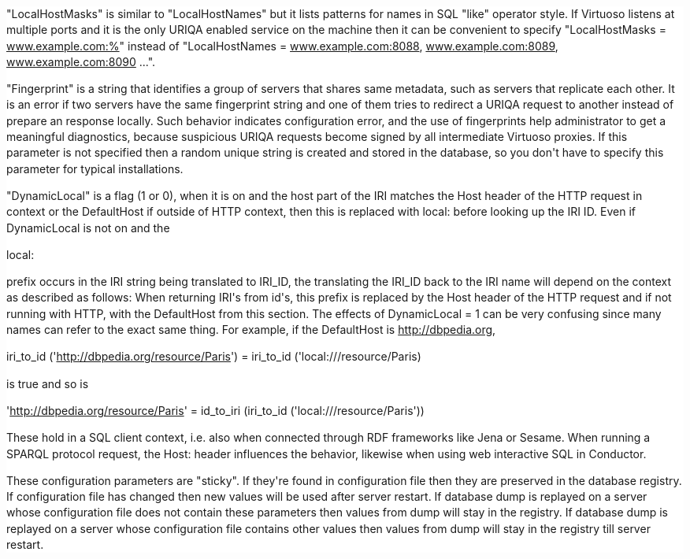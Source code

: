"LocalHostMasks" is similar to "LocalHostNames" but it lists patterns
for names in SQL "like" operator style. If Virtuoso listens at multiple
ports and it is the only URIQA enabled service on the machine then it
can be convenient to specify "LocalHostMasks = www.example.com:%"
instead of "LocalHostNames = www.example.com:8088, www.example.com:8089,
www.example.com:8090 ...".

"Fingerprint" is a string that identifies a group of servers that shares
same metadata, such as servers that replicate each other. It is an error
if two servers have the same fingerprint string and one of them tries to
redirect a URIQA request to another instead of prepare an response
locally. Such behavior indicates configuration error, and the use of
fingerprints help administrator to get a meaningful diagnostics, because
suspicious URIQA requests become signed by all intermediate Virtuoso
proxies. If this parameter is not specified then a random unique string
is created and stored in the database, so you don't have to specify this
parameter for typical installations.

"DynamicLocal" is a flag (1 or 0), when it is on and the host part of
the IRI matches the Host header of the HTTP request in context or the
DefaultHost if outside of HTTP context, then this is replaced with
local: before looking up the IRI ID. Even if DynamicLocal is not on and
the

local:

prefix occurs in the IRI string being translated to IRI\_ID, the
translating the IRI\_ID back to the IRI name will depend on the context
as described as follows: When returning IRI's from id's, this prefix is
replaced by the Host header of the HTTP request and if not running with
HTTP, with the DefaultHost from this section. The effects of
DynamicLocal = 1 can be very confusing since many names can refer to the
exact same thing. For example, if the DefaultHost is http://dbpedia.org,

iri\_to\_id ('http://dbpedia.org/resource/Paris') = iri\_to\_id
('local:///resource/Paris)

is true and so is

'http://dbpedia.org/resource/Paris' = id\_to\_iri (iri\_to\_id
('local:///resource/Paris'))

These hold in a SQL client context, i.e. also when connected through RDF
frameworks like Jena or Sesame. When running a SPARQL protocol request,
the Host: header influences the behavior, likewise when using web
interactive SQL in Conductor.

These configuration parameters are "sticky". If they're found in
configuration file then they are preserved in the database registry. If
configuration file has changed then new values will be used after server
restart. If database dump is replayed on a server whose configuration
file does not contain these parameters then values from dump will stay
in the registry. If database dump is replayed on a server whose
configuration file contains other values then values from dump will stay
in the registry till server restart.
